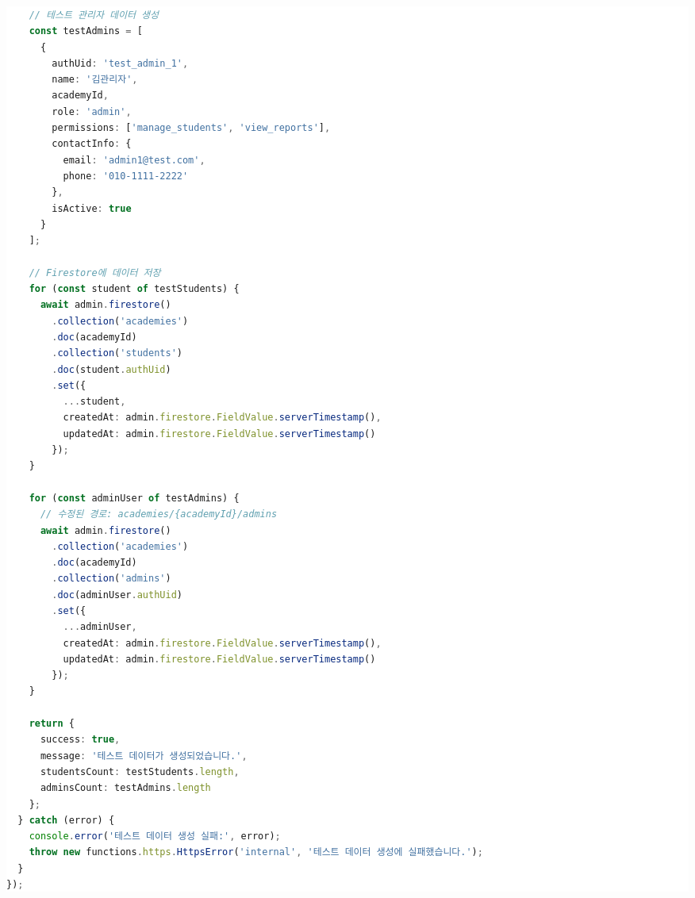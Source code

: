 ```typescript
    // 테스트 관리자 데이터 생성
    const testAdmins = [
      {
        authUid: 'test_admin_1',
        name: '김관리자',
        academyId,
        role: 'admin',
        permissions: ['manage_students', 'view_reports'],
        contactInfo: {
          email: 'admin1@test.com',
          phone: '010-1111-2222'
        },
        isActive: true
      }
    ];

    // Firestore에 데이터 저장
    for (const student of testStudents) {
      await admin.firestore()
        .collection('academies')
        .doc(academyId)
        .collection('students')
        .doc(student.authUid)
        .set({
          ...student,
          createdAt: admin.firestore.FieldValue.serverTimestamp(),
          updatedAt: admin.firestore.FieldValue.serverTimestamp()
        });
    }

    for (const adminUser of testAdmins) {
      // 수정된 경로: academies/{academyId}/admins
      await admin.firestore()
        .collection('academies')
        .doc(academyId)
        .collection('admins')
        .doc(adminUser.authUid)
        .set({
          ...adminUser,
          createdAt: admin.firestore.FieldValue.serverTimestamp(),
          updatedAt: admin.firestore.FieldValue.serverTimestamp()
        });
    }

    return { 
      success: true, 
      message: '테스트 데이터가 생성되었습니다.',
      studentsCount: testStudents.length,
      adminsCount: testAdmins.length
    };
  } catch (error) {
    console.error('테스트 데이터 생성 실패:', error);
    throw new functions.https.HttpsError('internal', '테스트 데이터 생성에 실패했습니다.');
  }
});
```
